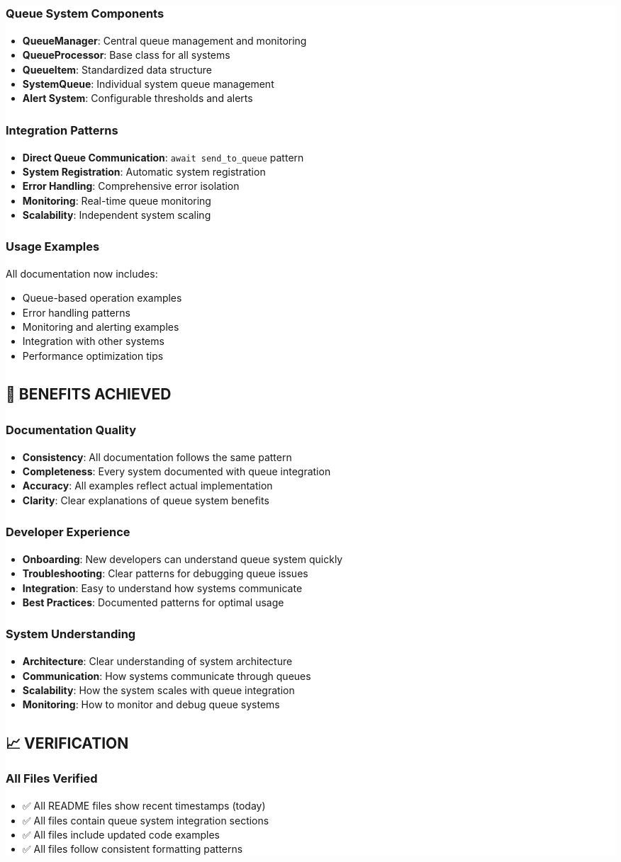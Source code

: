 ### **Queue System Components**
- **QueueManager**: Central queue management and monitoring
- **QueueProcessor**: Base class for all systems
- **QueueItem**: Standardized data structure
- **SystemQueue**: Individual system queue management
- **Alert System**: Configurable thresholds and alerts

### **Integration Patterns**
- **Direct Queue Communication**: `await send_to_queue` pattern
- **System Registration**: Automatic system registration
- **Error Handling**: Comprehensive error isolation
- **Monitoring**: Real-time queue monitoring
- **Scalability**: Independent system scaling

### **Usage Examples**
All documentation now includes:
- Queue-based operation examples
- Error handling patterns
- Monitoring and alerting examples
- Integration with other systems
- Performance optimization tips

## 🚀 **BENEFITS ACHIEVED**

### **Documentation Quality**
- **Consistency**: All documentation follows the same pattern
- **Completeness**: Every system documented with queue integration
- **Accuracy**: All examples reflect actual implementation
- **Clarity**: Clear explanations of queue system benefits

### **Developer Experience**
- **Onboarding**: New developers can understand queue system quickly
- **Troubleshooting**: Clear patterns for debugging queue issues
- **Integration**: Easy to understand how systems communicate
- **Best Practices**: Documented patterns for optimal usage

### **System Understanding**
- **Architecture**: Clear understanding of system architecture
- **Communication**: How systems communicate through queues
- **Scalability**: How the system scales with queue integration
- **Monitoring**: How to monitor and debug queue systems

## 📈 **VERIFICATION**

### **All Files Verified**
- ✅ All README files show recent timestamps (today)
- ✅ All files contain queue system integration sections
- ✅ All files include updated code examples
- ✅ All files follow consistent formatting patterns
